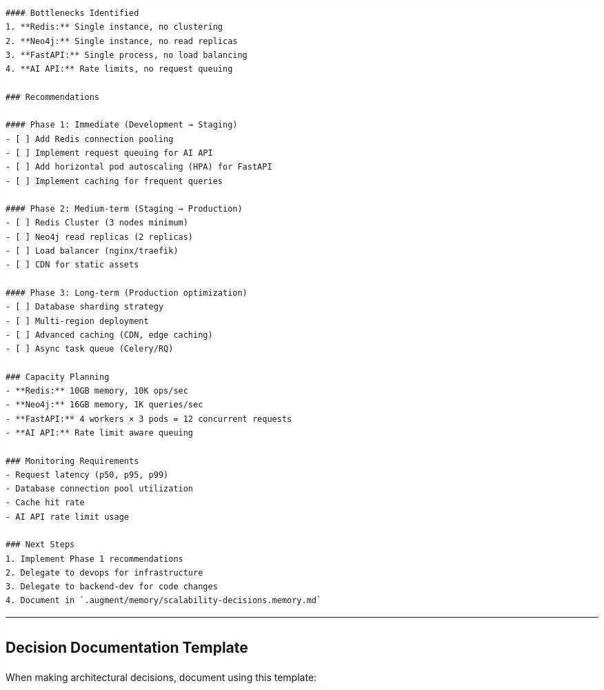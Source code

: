 ```
#### Bottlenecks Identified
1. **Redis:** Single instance, no clustering
2. **Neo4j:** Single instance, no read replicas
3. **FastAPI:** Single process, no load balancing
4. **AI API:** Rate limits, no request queuing

### Recommendations

#### Phase 1: Immediate (Development → Staging)
- [ ] Add Redis connection pooling
- [ ] Implement request queuing for AI API
- [ ] Add horizontal pod autoscaling (HPA) for FastAPI
- [ ] Implement caching for frequent queries

#### Phase 2: Medium-term (Staging → Production)
- [ ] Redis Cluster (3 nodes minimum)
- [ ] Neo4j read replicas (2 replicas)
- [ ] Load balancer (nginx/traefik)
- [ ] CDN for static assets

#### Phase 3: Long-term (Production optimization)
- [ ] Database sharding strategy
- [ ] Multi-region deployment
- [ ] Advanced caching (CDN, edge caching)
- [ ] Async task queue (Celery/RQ)

### Capacity Planning
- **Redis:** 10GB memory, 10K ops/sec
- **Neo4j:** 16GB memory, 1K queries/sec
- **FastAPI:** 4 workers × 3 pods = 12 concurrent requests
- **AI API:** Rate limit aware queuing

### Monitoring Requirements
- Request latency (p50, p95, p99)
- Database connection pool utilization
- Cache hit rate
- AI API rate limit usage

### Next Steps
1. Implement Phase 1 recommendations
2. Delegate to devops for infrastructure
3. Delegate to backend-dev for code changes
4. Document in `.augment/memory/scalability-decisions.memory.md`
```

---

## Decision Documentation Template

When making architectural decisions, document using this template:
